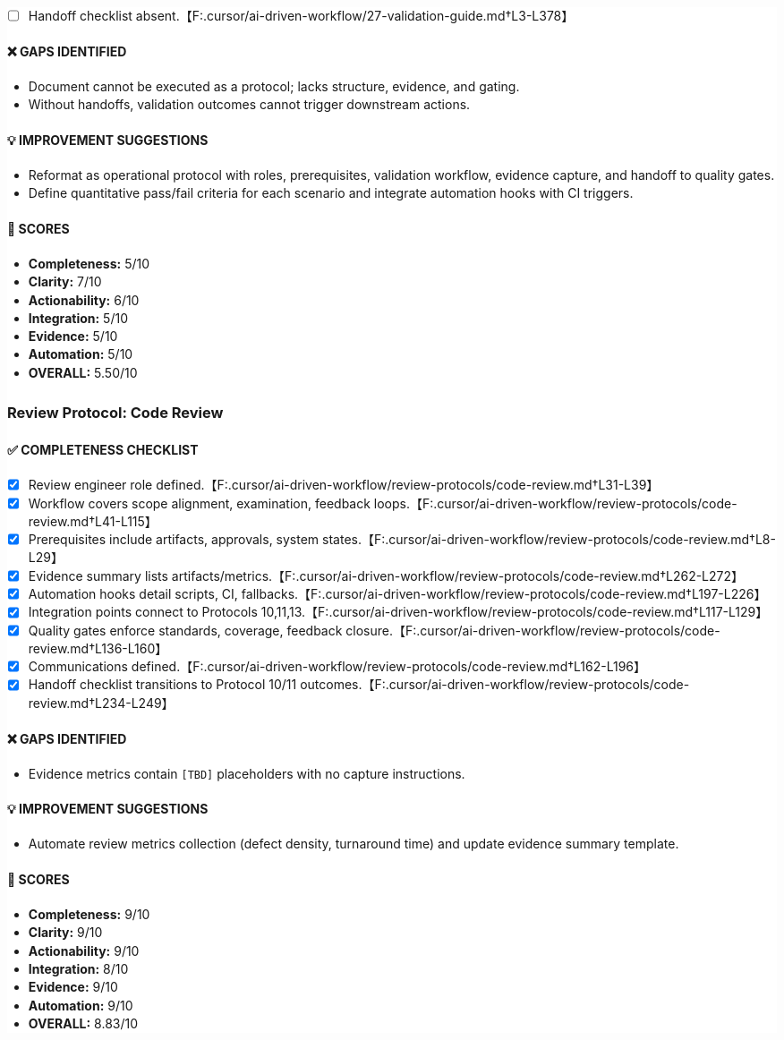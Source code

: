 - [ ] Handoff checklist absent.【F:.cursor/ai-driven-workflow/27-validation-guide.md†L3-L378】
#### ❌ GAPS IDENTIFIED
- Document cannot be executed as a protocol; lacks structure, evidence, and gating.
- Without handoffs, validation outcomes cannot trigger downstream actions.
#### 💡 IMPROVEMENT SUGGESTIONS
- Reformat as operational protocol with roles, prerequisites, validation workflow, evidence capture, and handoff to quality gates.
- Define quantitative pass/fail criteria for each scenario and integrate automation hooks with CI triggers.
#### 🎯 SCORES
- **Completeness:** 5/10
- **Clarity:** 7/10
- **Actionability:** 6/10
- **Integration:** 5/10
- **Evidence:** 5/10
- **Automation:** 5/10
- **OVERALL:** 5.50/10
### Review Protocol: Code Review
#### ✅ COMPLETENESS CHECKLIST
- [x] Review engineer role defined.【F:.cursor/ai-driven-workflow/review-protocols/code-review.md†L31-L39】
- [x] Workflow covers scope alignment, examination, feedback loops.【F:.cursor/ai-driven-workflow/review-protocols/code-review.md†L41-L115】
- [x] Prerequisites include artifacts, approvals, system states.【F:.cursor/ai-driven-workflow/review-protocols/code-review.md†L8-L29】
- [x] Evidence summary lists artifacts/metrics.【F:.cursor/ai-driven-workflow/review-protocols/code-review.md†L262-L272】
- [x] Automation hooks detail scripts, CI, fallbacks.【F:.cursor/ai-driven-workflow/review-protocols/code-review.md†L197-L226】
- [x] Integration points connect to Protocols 10,11,13.【F:.cursor/ai-driven-workflow/review-protocols/code-review.md†L117-L129】
- [x] Quality gates enforce standards, coverage, feedback closure.【F:.cursor/ai-driven-workflow/review-protocols/code-review.md†L136-L160】
- [x] Communications defined.【F:.cursor/ai-driven-workflow/review-protocols/code-review.md†L162-L196】
- [x] Handoff checklist transitions to Protocol 10/11 outcomes.【F:.cursor/ai-driven-workflow/review-protocols/code-review.md†L234-L249】
#### ❌ GAPS IDENTIFIED
- Evidence metrics contain `[TBD]` placeholders with no capture instructions.
#### 💡 IMPROVEMENT SUGGESTIONS
- Automate review metrics collection (defect density, turnaround time) and update evidence summary template.
#### 🎯 SCORES
- **Completeness:** 9/10
- **Clarity:** 9/10
- **Actionability:** 9/10
- **Integration:** 8/10
- **Evidence:** 9/10
- **Automation:** 9/10
- **OVERALL:** 8.83/10
